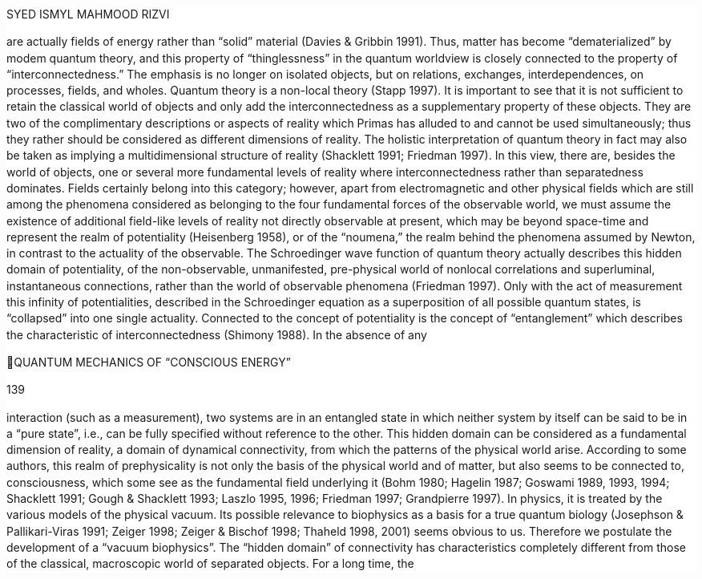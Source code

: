 SYED ISMYL MAHMOOD RIZVI

are actually fields of energy rather than “solid” material (Davies
& Gribbin 1991). Thus, matter has become “dematerialized” by
modem quantum theory, and this property of “thinglessness” in
the quantum worldview is closely connected to the property of
“interconnectedness.” The emphasis is no longer on isolated
objects, but on relations, exchanges, interdependences, on
processes, fields, and wholes. Quantum theory is a non-local
theory (Stapp 1997). It is important to see that it is not sufficient
to retain the classical world of objects and only add the
interconnectedness as a supplementary property of these objects.
They are two of the complimentary descriptions or aspects of
reality which Primas has alluded to and cannot be used
simultaneously; thus they rather should be considered as different
dimensions of reality. The holistic interpretation of quantum
theory in fact may also be taken as implying a multidimensional
structure of reality (Shacklett 1991; Friedman 1997). In this
view, there are, besides the world of objects, one or several more
fundamental levels of reality where interconnectedness rather
than separatedness dominates. Fields certainly belong into this
category; however, apart from electromagnetic and other
physical fields which are still among the phenomena considered
as belonging to the four fundamental forces of the observable
world, we must assume the existence of additional field-like
levels of reality not directly observable at present, which may be
beyond space-time and represent the realm of potentiality
(Heisenberg 1958), or of the “noumena,” the realm behind the
phenomena assumed by Newton, in contrast to the actuality of
the observable. The Schroedinger wave function of quantum
theory actually describes this hidden domain of potentiality, of
the non-observable, unmanifested, pre-physical world of
nonlocal correlations and superluminal, instantaneous
connections, rather than the world of observable phenomena
(Friedman 1997). Only with the act of measurement this infinity
of potentialities, described in the Schroedinger equation as a
superposition of all possible quantum states, is “collapsed” into
one single actuality. Connected to the concept of potentiality is
the concept of “entanglement” which describes the characteristic
of interconnectedness (Shimony 1988). In the absence of any

QUANTUM MECHANICS OF “CONSCIOUS ENERGY”

139

interaction (such as a measurement), two systems are in an
entangled state in which neither system by itself can be said to be
in a “pure state”, i.e., can be fully specified without reference to
the other. This hidden domain can be considered as a
fundamental dimension of reality, a domain of dynamical
connectivity, from which the patterns of the physical world arise.
According to some authors, this realm of prephysicality is not
only the basis of the physical world and of matter, but also seems
to be connected to, consciousness, which some see as the
fundamental field underlying it (Bohm 1980; Hagelin 1987;
Goswami 1989, 1993, 1994; Shacklett 1991; Gough & Shacklett
1993; Laszlo 1995, 1996; Friedman 1997; Grandpierre 1997). In
physics, it is treated by the various models of the physical
vacuum. Its possible relevance to biophysics as a basis for a true
quantum biology (Josephson & Pallikari-Viras 1991; Zeiger
1998; Zeiger & Bischof 1998; Thaheld 1998, 2001) seems
obvious to us. Therefore we postulate the development of a
“vacuum biophysics”. The “hidden domain” of connectivity has
characteristics completely different from those of the classical,
macroscopic world of separated objects. For a long time, the